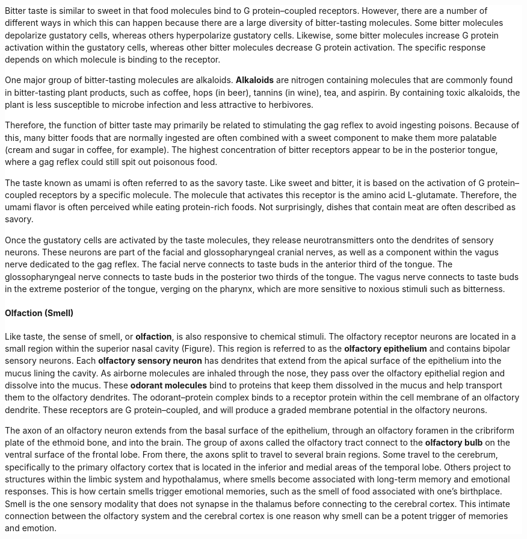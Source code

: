 Bitter taste is similar to sweet in that food molecules bind to G protein–coupled receptors. However, there are a number of different ways in which this can happen because there are a large diversity of bitter-tasting molecules. Some bitter molecules depolarize gustatory cells, whereas others hyperpolarize gustatory cells. Likewise, some bitter molecules increase G protein activation within the gustatory cells, whereas other bitter molecules decrease G protein activation. The specific response depends on which molecule is binding to the receptor.

One major group of bitter-tasting molecules are alkaloids. **Alkaloids** are nitrogen containing molecules that are commonly found in bitter-tasting plant products, such as coffee, hops (in beer), tannins (in wine), tea, and aspirin. By containing toxic alkaloids, the plant is less susceptible to microbe infection and less attractive to herbivores. 

Therefore, the function of bitter taste may primarily be related to stimulating the gag reflex to avoid ingesting poisons. Because of this, many bitter foods that are normally ingested are often combined with a sweet component to make them more palatable (cream and sugar in coffee, for example). The highest concentration of bitter receptors appear to be in the posterior tongue, where a gag reflex could still spit out poisonous food.

The taste known as umami is often referred to as the savory taste. Like sweet and bitter, it is based on the activation of G protein–coupled receptors by a specific molecule. The molecule that activates this receptor is the amino acid L-glutamate. Therefore, the umami flavor is often perceived while eating protein-rich foods. Not surprisingly, dishes that contain meat are often described as savory.

Once the gustatory cells are activated by the taste molecules, they release neurotransmitters onto the dendrites of sensory neurons. These neurons are part of the facial and glossopharyngeal cranial nerves, as well as a component within the vagus nerve dedicated to the gag reflex. The facial nerve connects to taste buds in the anterior third of the tongue. The glossopharyngeal nerve connects to taste buds in the posterior two thirds of the tongue. The vagus nerve connects to taste buds in the extreme posterior of the tongue, verging on the pharynx, which are more sensitive to noxious stimuli such as bitterness.

#### Olfaction (Smell)

Like taste, the sense of smell, or **olfaction**, is also responsive to chemical stimuli. The olfactory receptor neurons are located in a small region within the superior nasal cavity (Figure). This region is referred to as the **olfactory epithelium** and contains bipolar sensory neurons. Each **olfactory sensory neuron** has dendrites that extend from the apical surface of the epithelium into the mucus lining the cavity. As airborne molecules are inhaled through the nose, they pass over the olfactory epithelial region and dissolve into the mucus. These **odorant molecules** bind to proteins that keep them dissolved in the mucus and help transport them to the olfactory dendrites. The odorant–protein complex binds to a receptor protein within the cell membrane of an olfactory dendrite. These receptors are G protein–coupled, and will produce a graded membrane potential in the olfactory neurons.

The axon of an olfactory neuron extends from the basal surface of the epithelium, through an olfactory foramen in the cribriform plate of the ethmoid bone, and into the brain. The group of axons called the olfactory tract connect to the **olfactory bulb** on the ventral surface of the frontal lobe. From there, the axons split to travel to several brain regions. Some travel to the cerebrum, specifically to the primary olfactory cortex that is located in the inferior and medial areas of the temporal lobe. Others project to structures within the limbic system and hypothalamus, where smells become associated with long-term memory and emotional responses. This is how certain smells trigger emotional memories, such as the smell of food associated with one’s birthplace. Smell is the one sensory modality that does not synapse in the thalamus before connecting to the cerebral cortex. This intimate connection between the olfactory system and the cerebral cortex is one reason why smell can be a potent trigger of memories and emotion.
